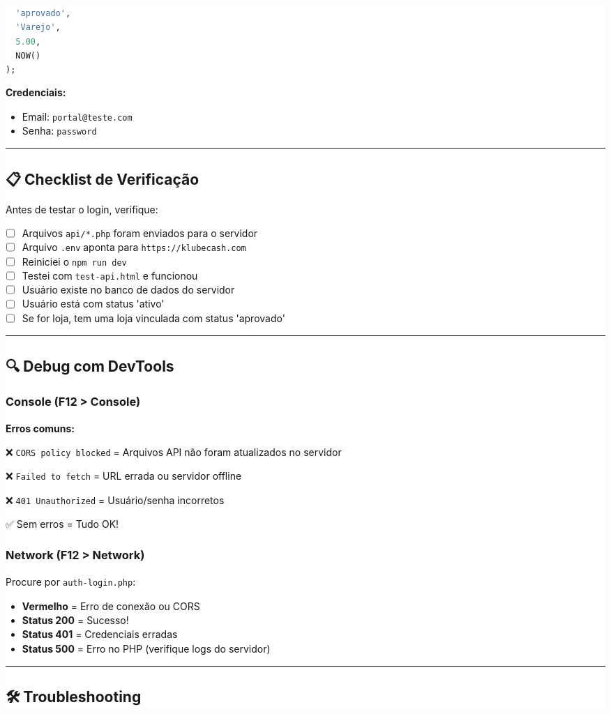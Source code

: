 ```sql
  'aprovado',
  'Varejo',
  5.00,
  NOW()
);
```

**Credenciais:**
- Email: `portal@teste.com`
- Senha: `password`

---

## 📋 Checklist de Verificação

Antes de testar o login, verifique:

- [ ] Arquivos `api/*.php` foram enviados para o servidor
- [ ] Arquivo `.env` aponta para `https://klubecash.com`
- [ ] Reiniciei o `npm run dev`
- [ ] Testei com `test-api.html` e funcionou
- [ ] Usuário existe no banco de dados do servidor
- [ ] Usuário está com status 'ativo'
- [ ] Se for loja, tem uma loja vinculada com status 'aprovado'

---

## 🔍 Debug com DevTools

### Console (F12 > Console)

**Erros comuns:**

❌ `CORS policy blocked` = Arquivos API não foram atualizados no servidor

❌ `Failed to fetch` = URL errada ou servidor offline

❌ `401 Unauthorized` = Usuário/senha incorretos

✅ Sem erros = Tudo OK!

### Network (F12 > Network)

Procure por `auth-login.php`:

- **Vermelho** = Erro de conexão ou CORS
- **Status 200** = Sucesso!
- **Status 401** = Credenciais erradas
- **Status 500** = Erro no PHP (verifique logs do servidor)

---

## 🛠️ Troubleshooting

